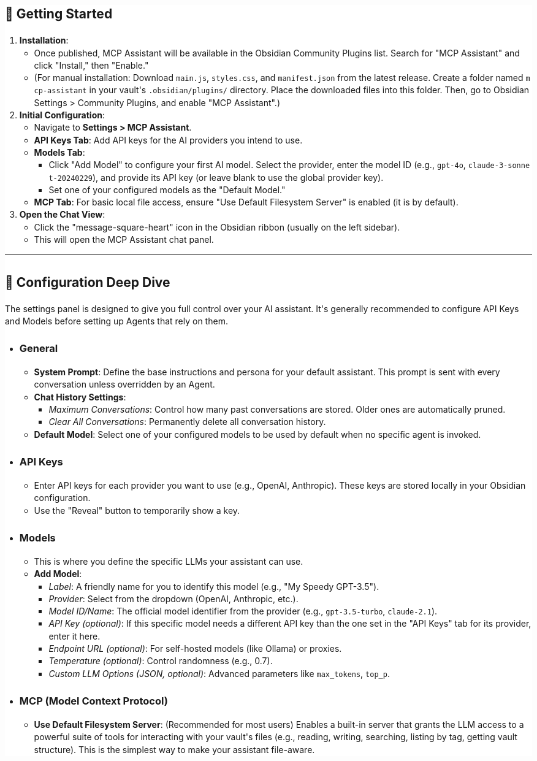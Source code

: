 ## 🚀 Getting Started

1.  **Installation**:
    *   Once published, MCP Assistant will be available in the Obsidian Community Plugins list. Search for "MCP Assistant" and click "Install," then "Enable."
    *   (For manual installation: Download `main.js`, `styles.css`, and `manifest.json` from the latest release. Create a folder named `mcp-assistant` in your vault's `.obsidian/plugins/` directory. Place the downloaded files into this folder. Then, go to Obsidian Settings > Community Plugins, and enable "MCP Assistant".)
2.  **Initial Configuration**:
    *   Navigate to **Settings > MCP Assistant**.
    *   **API Keys Tab**: Add API keys for the AI providers you intend to use.
    *   **Models Tab**:
        *   Click "Add Model" to configure your first AI model. Select the provider, enter the model ID (e.g., `gpt-4o`, `claude-3-sonnet-20240229`), and provide its API key (or leave blank to use the global provider key).
        *   Set one of your configured models as the "Default Model."
    *   **MCP Tab**: For basic local file access, ensure "Use Default Filesystem Server" is enabled (it is by default).
3.  **Open the Chat View**:
    *   Click the "message-square-heart" icon in the Obsidian ribbon (usually on the left sidebar).
    *   This will open the MCP Assistant chat panel.

---

## 🔧 Configuration Deep Dive

The settings panel is designed to give you full control over your AI assistant.
It's generally recommended to configure API Keys and Models before setting up Agents that rely on them.

*   ### General
    *   **System Prompt**: Define the base instructions and persona for your default assistant. This prompt is sent with every conversation unless overridden by an Agent.
    *   **Chat History Settings**:
        *   *Maximum Conversations*: Control how many past conversations are stored. Older ones are automatically pruned.
        *   *Clear All Conversations*: Permanently delete all conversation history.
    *   **Default Model**: Select one of your configured models to be used by default when no specific agent is invoked.
*   ### API Keys
    *   Enter API keys for each provider you want to use (e.g., OpenAI, Anthropic). These keys are stored locally in your Obsidian configuration.
    *   Use the "Reveal" button to temporarily show a key.
*   ### Models
    *   This is where you define the specific LLMs your assistant can use.
    *   **Add Model**:
        *   *Label*: A friendly name for you to identify this model (e.g., "My Speedy GPT-3.5").
        *   *Provider*: Select from the dropdown (OpenAI, Anthropic, etc.).
        *   *Model ID/Name*: The official model identifier from the provider (e.g., `gpt-3.5-turbo`, `claude-2.1`).
        *   *API Key (optional)*: If this specific model needs a different API key than the one set in the "API Keys" tab for its provider, enter it here.
        *   *Endpoint URL (optional)*: For self-hosted models (like Ollama) or proxies.
        *   *Temperature (optional)*: Control randomness (e.g., 0.7).
        *   *Custom LLM Options (JSON, optional)*: Advanced parameters like `max_tokens`, `top_p`.
*   ### MCP (Model Context Protocol)
    *   **Use Default Filesystem Server**: (Recommended for most users) Enables a built-in server that grants the LLM access to a powerful suite of tools for interacting with your vault's files (e.g., reading, writing, searching, listing by tag, getting vault structure). This is the simplest way to make your assistant file-aware.